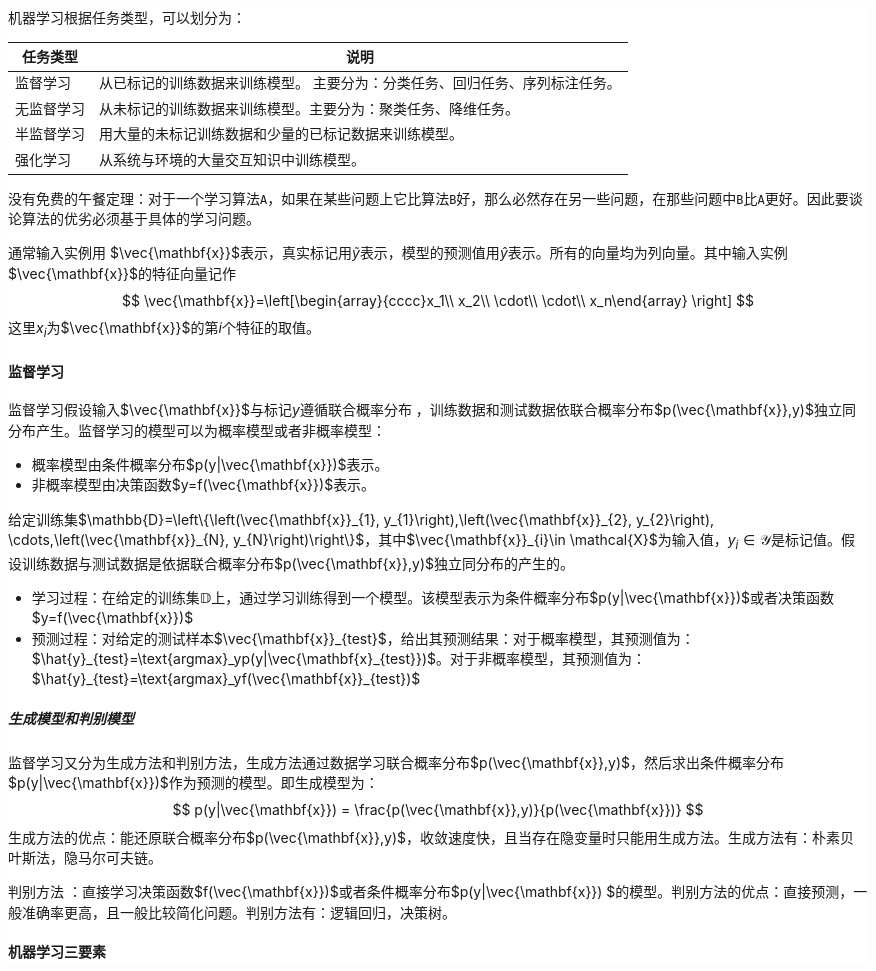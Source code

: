 机器学习根据任务类型，可以划分为：

| 任务类型   | 说明                                                         |
| ---------- | ------------------------------------------------------------ |
| 监督学习   | 从已标记的训练数据来训练模型。 主要分为：分类任务、回归任务、序列标注任务。 |
| 无监督学习 | 从未标记的训练数据来训练模型。主要分为：聚类任务、降维任务。 |
| 半监督学习 | 用大量的未标记训练数据和少量的已标记数据来训练模型。         |
| 强化学习   | 从系统与环境的大量交互知识中训练模型。                       |

没有免费的午餐定理：对于一个学习算法`A`，如果在某些问题上它比算法`B`好，那么必然存在另一些问题，在那些问题中`B`比`A`更好。因此要谈论算法的优劣必须基于具体的学习问题。

通常输入实例用 $\vec{\mathbf{x}}$表示，真实标记用$\tilde{y}$表示，模型的预测值用$\hat{y}$表示。所有的向量均为列向量。其中输入实例 $\vec{\mathbf{x}}$的特征向量记作
$$
\vec{\mathbf{x}}=\left[\begin{array}{cccc}x_1\\
 x_2\\
 \cdot\\
 \cdot\\
 x_n\end{array}
 \right]
$$
这里$x_i$为$\vec{\mathbf{x}}$的第$i$个特征的取值。

#### 监督学习

监督学习假设输入$\vec{\mathbf{x}}$与标记$y$遵循联合概率分布 ，训练数据和测试数据依联合概率分布$p(\vec{\mathbf{x}},y)$独立同分布产生。监督学习的模型可以为概率模型或者非概率模型：

- 概率模型由条件概率分布$p(y|\vec{\mathbf{x}})$表示。
- 非概率模型由决策函数$y=f(\vec{\mathbf{x}})$表示。

给定训练集$\mathbb{D}=\left\{\left(\vec{\mathbf{x}}_{1}, y_{1}\right),\left(\vec{\mathbf{x}}_{2}, y_{2}\right), \cdots,\left(\vec{\mathbf{x}}_{N}, y_{N}\right)\right\}$，其中$\vec{\mathbf{x}}_{i}\in \mathcal{X}$为输入值，$y_i\in \mathcal{Y}$是标记值。假设训练数据与测试数据是依据联合概率分布$p(\vec{\mathbf{x}},y)$独立同分布的产生的。

- 学习过程：在给定的训练集$\mathbb{D}$上，通过学习训练得到一个模型。该模型表示为条件概率分布$p(y|\vec{\mathbf{x}})$或者决策函数$y=f(\vec{\mathbf{x}})$
- 预测过程：对给定的测试样本$\vec{\mathbf{x}}_{test}$，给出其预测结果：对于概率模型，其预测值为：$\hat{y}_{test}=\text{argmax}_yp(y|\vec{\mathbf{x}_{test}})$。对于非概率模型，其预测值为：$\hat{y}_{test}=\text{argmax}_yf(\vec{\mathbf{x}}_{test})$ 

##### 生成模型和判别模型

监督学习又分为生成方法和判别方法，生成方法通过数据学习联合概率分布$p(\vec{\mathbf{x}},y)$，然后求出条件概率分布$p(y|\vec{\mathbf{x}})$作为预测的模型。即生成模型为：
$$
p(y|\vec{\mathbf{x}}) = \frac{p(\vec{\mathbf{x}},y)}{p(\vec{\mathbf{x}})}
$$
生成方法的优点：能还原联合概率分布$p(\vec{\mathbf{x}},y)$，收敛速度快，且当存在隐变量时只能用生成方法。生成方法有：朴素贝叶斯法，隐马尔可夫链。

判别方法 ：直接学习决策函数$f(\vec{\mathbf{x}})$或者条件概率分布$p(y|\vec{\mathbf{x}}) $的模型。判别方法的优点：直接预测，一般准确率更高，且一般比较简化问题。判别方法有：逻辑回归，决策树。

#### 机器学习三要素
